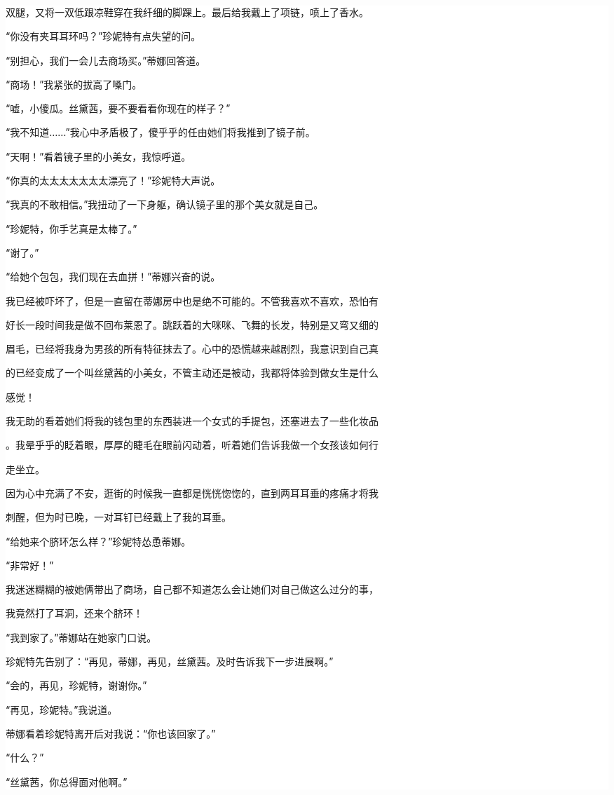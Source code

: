 双腿，又将一双低跟凉鞋穿在我纤细的脚踝上。最后给我戴上了项链，喷上了香水。

“你没有夹耳耳环吗？”珍妮特有点失望的问。

“别担心，我们一会儿去商场买。”蒂娜回答道。

“商场！”我紧张的拔高了嗓门。

“嘘，小傻瓜。丝黛茜，要不要看看你现在的样子？”

“我不知道……”我心中矛盾极了，傻乎乎的任由她们将我推到了镜子前。

“天啊！”看着镜子里的小美女，我惊呼道。

“你真的太太太太太太太漂亮了！”珍妮特大声说。

“我真的不敢相信。”我扭动了一下身躯，确认镜子里的那个美女就是自己。

“珍妮特，你手艺真是太棒了。”

“谢了。”

“给她个包包，我们现在去血拼！”蒂娜兴奋的说。

我已经被吓坏了，但是一直留在蒂娜房中也是绝不可能的。不管我喜欢不喜欢，恐怕有

好长一段时间我是做不回布莱恩了。跳跃着的大咪咪、飞舞的长发，特别是又弯又细的

眉毛，已经将我身为男孩的所有特征抹去了。心中的恐慌越来越剧烈，我意识到自己真

的已经变成了一个叫丝黛茜的小美女，不管主动还是被动，我都将体验到做女生是什么

感觉！

我无助的看着她们将我的钱包里的东西装进一个女式的手提包，还塞进去了一些化妆品

。我晕乎乎的眨着眼，厚厚的睫毛在眼前闪动着，听着她们告诉我做一个女孩该如何行

走坐立。

因为心中充满了不安，逛街的时候我一直都是恍恍惚惚的，直到两耳耳垂的疼痛才将我

刺醒，但为时已晚，一对耳钉已经戴上了我的耳垂。

“给她来个脐环怎么样？”珍妮特怂恿蒂娜。

“非常好！”

我迷迷糊糊的被她俩带出了商场，自己都不知道怎么会让她们对自己做这么过分的事，

我竟然打了耳洞，还来个脐环！

“我到家了。”蒂娜站在她家门口说。

珍妮特先告别了：“再见，蒂娜，再见，丝黛茜。及时告诉我下一步进展啊。”

“会的，再见，珍妮特，谢谢你。”

“再见，珍妮特。”我说道。

蒂娜看着珍妮特离开后对我说：“你也该回家了。”

“什么？”

“丝黛茜，你总得面对他啊。”
